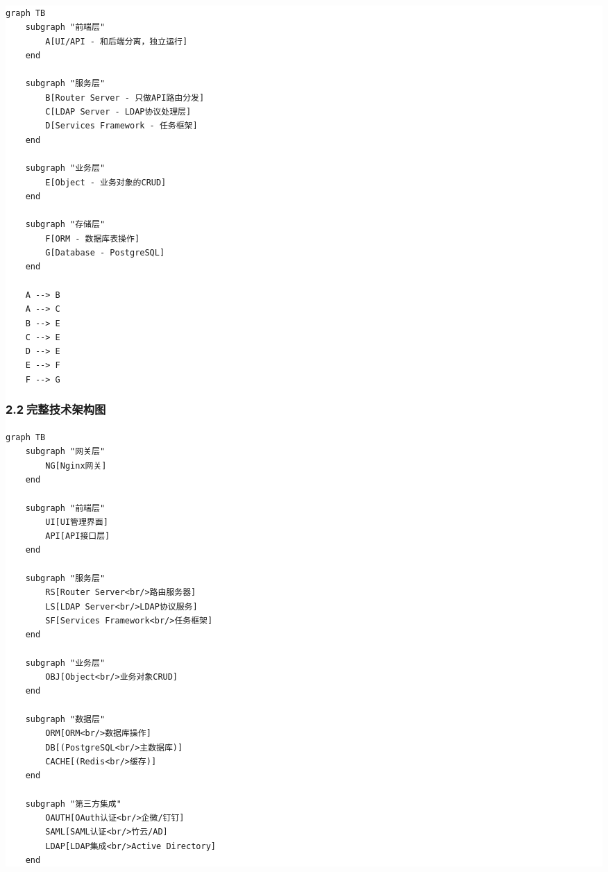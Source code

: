 ```mermaid
graph TB
    subgraph "前端层"
        A[UI/API - 和后端分离，独立运行]
    end
    
    subgraph "服务层"
        B[Router Server - 只做API路由分发]
        C[LDAP Server - LDAP协议处理层]
        D[Services Framework - 任务框架]
    end
    
    subgraph "业务层"
        E[Object - 业务对象的CRUD]
    end
    
    subgraph "存储层"
        F[ORM - 数据库表操作]
        G[Database - PostgreSQL]
    end
    
    A --> B
    A --> C
    B --> E
    C --> E
    D --> E
    E --> F
    F --> G
```

### 2.2 完整技术架构图

```mermaid
graph TB
    subgraph "网关层"
        NG[Nginx网关]
    end
    
    subgraph "前端层"
        UI[UI管理界面]
        API[API接口层]
    end
    
    subgraph "服务层"
        RS[Router Server<br/>路由服务器]
        LS[LDAP Server<br/>LDAP协议服务]
        SF[Services Framework<br/>任务框架]
    end
    
    subgraph "业务层"
        OBJ[Object<br/>业务对象CRUD]
    end
    
    subgraph "数据层"
        ORM[ORM<br/>数据库操作]
        DB[(PostgreSQL<br/>主数据库)]
        CACHE[(Redis<br/>缓存)]
    end
    
    subgraph "第三方集成"
        OAUTH[OAuth认证<br/>企微/钉钉]
        SAML[SAML认证<br/>竹云/AD]
        LDAP[LDAP集成<br/>Active Directory]
    end
```